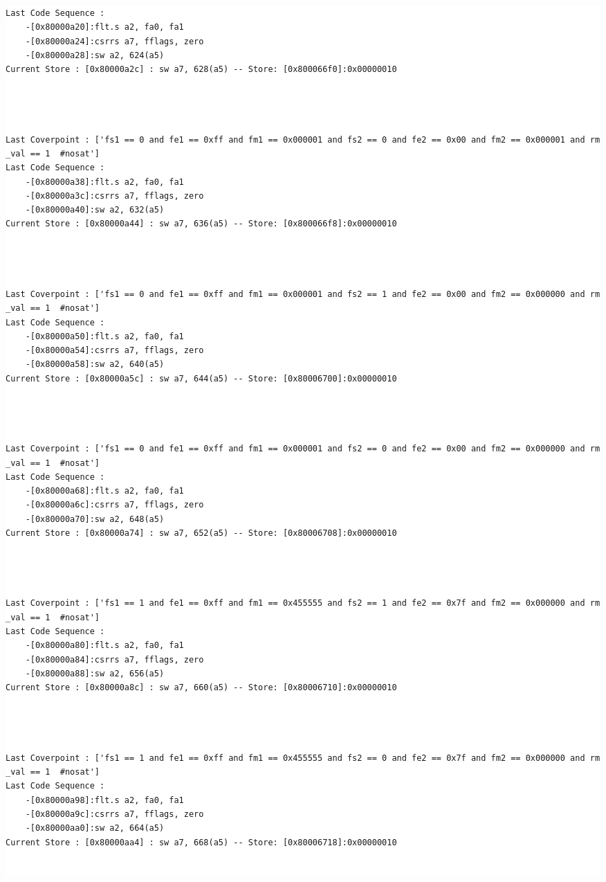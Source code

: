 ```
Last Code Sequence : 
	-[0x80000a20]:flt.s a2, fa0, fa1
	-[0x80000a24]:csrrs a7, fflags, zero
	-[0x80000a28]:sw a2, 624(a5)
Current Store : [0x80000a2c] : sw a7, 628(a5) -- Store: [0x800066f0]:0x00000010




Last Coverpoint : ['fs1 == 0 and fe1 == 0xff and fm1 == 0x000001 and fs2 == 0 and fe2 == 0x00 and fm2 == 0x000001 and rm_val == 1  #nosat']
Last Code Sequence : 
	-[0x80000a38]:flt.s a2, fa0, fa1
	-[0x80000a3c]:csrrs a7, fflags, zero
	-[0x80000a40]:sw a2, 632(a5)
Current Store : [0x80000a44] : sw a7, 636(a5) -- Store: [0x800066f8]:0x00000010




Last Coverpoint : ['fs1 == 0 and fe1 == 0xff and fm1 == 0x000001 and fs2 == 1 and fe2 == 0x00 and fm2 == 0x000000 and rm_val == 1  #nosat']
Last Code Sequence : 
	-[0x80000a50]:flt.s a2, fa0, fa1
	-[0x80000a54]:csrrs a7, fflags, zero
	-[0x80000a58]:sw a2, 640(a5)
Current Store : [0x80000a5c] : sw a7, 644(a5) -- Store: [0x80006700]:0x00000010




Last Coverpoint : ['fs1 == 0 and fe1 == 0xff and fm1 == 0x000001 and fs2 == 0 and fe2 == 0x00 and fm2 == 0x000000 and rm_val == 1  #nosat']
Last Code Sequence : 
	-[0x80000a68]:flt.s a2, fa0, fa1
	-[0x80000a6c]:csrrs a7, fflags, zero
	-[0x80000a70]:sw a2, 648(a5)
Current Store : [0x80000a74] : sw a7, 652(a5) -- Store: [0x80006708]:0x00000010




Last Coverpoint : ['fs1 == 1 and fe1 == 0xff and fm1 == 0x455555 and fs2 == 1 and fe2 == 0x7f and fm2 == 0x000000 and rm_val == 1  #nosat']
Last Code Sequence : 
	-[0x80000a80]:flt.s a2, fa0, fa1
	-[0x80000a84]:csrrs a7, fflags, zero
	-[0x80000a88]:sw a2, 656(a5)
Current Store : [0x80000a8c] : sw a7, 660(a5) -- Store: [0x80006710]:0x00000010




Last Coverpoint : ['fs1 == 1 and fe1 == 0xff and fm1 == 0x455555 and fs2 == 0 and fe2 == 0x7f and fm2 == 0x000000 and rm_val == 1  #nosat']
Last Code Sequence : 
	-[0x80000a98]:flt.s a2, fa0, fa1
	-[0x80000a9c]:csrrs a7, fflags, zero
	-[0x80000aa0]:sw a2, 664(a5)
Current Store : [0x80000aa4] : sw a7, 668(a5) -- Store: [0x80006718]:0x00000010



```